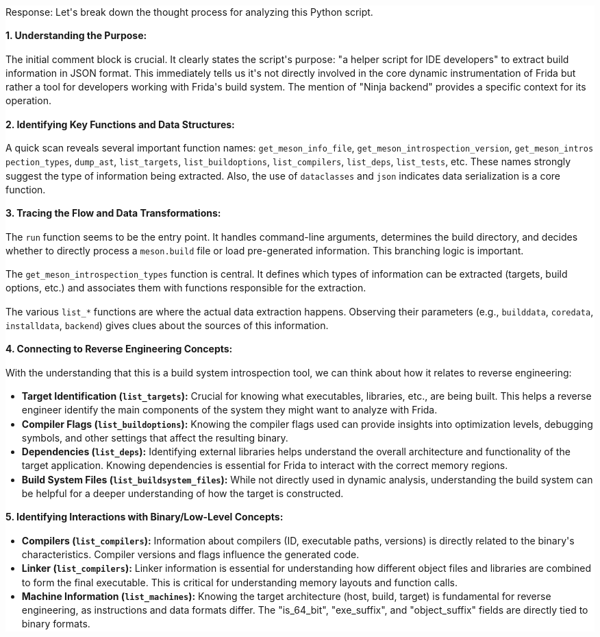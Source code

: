 Response:
Let's break down the thought process for analyzing this Python script.

**1. Understanding the Purpose:**

The initial comment block is crucial. It clearly states the script's purpose: "a helper script for IDE developers" to extract build information in JSON format. This immediately tells us it's not directly involved in the core dynamic instrumentation of Frida but rather a tool for developers working with Frida's build system. The mention of "Ninja backend" provides a specific context for its operation.

**2. Identifying Key Functions and Data Structures:**

A quick scan reveals several important function names: `get_meson_info_file`, `get_meson_introspection_version`, `get_meson_introspection_types`, `dump_ast`, `list_targets`, `list_buildoptions`, `list_compilers`, `list_deps`, `list_tests`, etc. These names strongly suggest the type of information being extracted. Also, the use of `dataclasses` and `json` indicates data serialization is a core function.

**3. Tracing the Flow and Data Transformations:**

The `run` function seems to be the entry point. It handles command-line arguments, determines the build directory, and decides whether to directly process a `meson.build` file or load pre-generated information. This branching logic is important.

The `get_meson_introspection_types` function is central. It defines which types of information can be extracted (targets, build options, etc.) and associates them with functions responsible for the extraction.

The various `list_*` functions are where the actual data extraction happens. Observing their parameters (e.g., `builddata`, `coredata`, `installdata`, `backend`) gives clues about the sources of this information.

**4. Connecting to Reverse Engineering Concepts:**

With the understanding that this is a build system introspection tool, we can think about how it relates to reverse engineering:

* **Target Identification (`list_targets`):**  Crucial for knowing what executables, libraries, etc., are being built. This helps a reverse engineer identify the main components of the system they might want to analyze with Frida.
* **Compiler Flags (`list_buildoptions`):** Knowing the compiler flags used can provide insights into optimization levels, debugging symbols, and other settings that affect the resulting binary.
* **Dependencies (`list_deps`):**  Identifying external libraries helps understand the overall architecture and functionality of the target application. Knowing dependencies is essential for Frida to interact with the correct memory regions.
* **Build System Files (`list_buildsystem_files`):** While not directly used in dynamic analysis, understanding the build system can be helpful for a deeper understanding of how the target is constructed.

**5. Identifying Interactions with Binary/Low-Level Concepts:**

* **Compilers (`list_compilers`):** Information about compilers (ID, executable paths, versions) is directly related to the binary's characteristics. Compiler versions and flags influence the generated code.
* **Linker (`list_compilers`):**  Linker information is essential for understanding how different object files and libraries are combined to form the final executable. This is critical for understanding memory layouts and function calls.
* **Machine Information (`list_machines`):** Knowing the target architecture (host, build, target) is fundamental for reverse engineering, as instructions and data formats differ. The "is_64_bit", "exe_suffix", and "object_suffix" fields are directly tied to binary formats.
